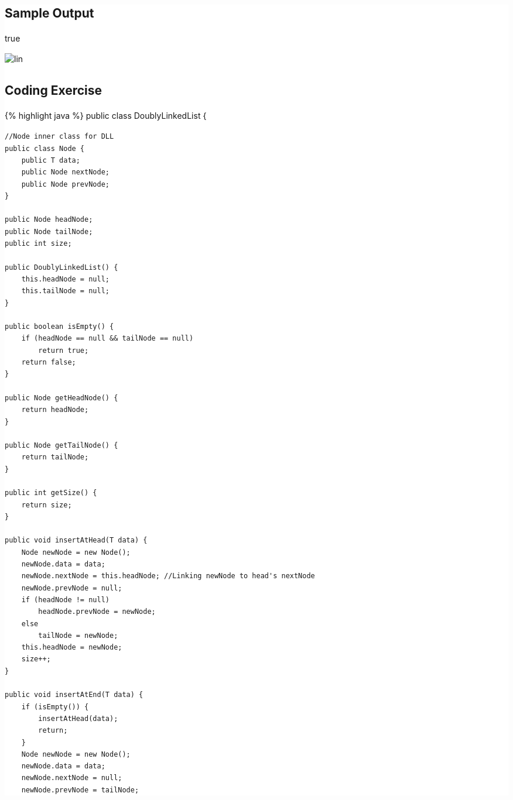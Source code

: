 ## Sample Output
true

![lin](https://raw.githubusercontent.com/JavaLvivDev/prog-resources/master/resources/lin/ex28.png)

## Coding Exercise

{% highlight java %}
public class DoublyLinkedList<T> {

    //Node inner class for DLL
    public class Node {
        public T data;
        public Node nextNode;
        public Node prevNode;
    }

    public Node headNode;
    public Node tailNode;
    public int size;

    public DoublyLinkedList() {
        this.headNode = null;
        this.tailNode = null;
    }

    public boolean isEmpty() {
        if (headNode == null && tailNode == null)
            return true;
        return false;
    }

    public Node getHeadNode() {
        return headNode;
    }

    public Node getTailNode() {
        return tailNode;
    }

    public int getSize() {
        return size;
    }

    public void insertAtHead(T data) {
        Node newNode = new Node();
        newNode.data = data;
        newNode.nextNode = this.headNode; //Linking newNode to head's nextNode
        newNode.prevNode = null;
        if (headNode != null)
            headNode.prevNode = newNode;
        else
            tailNode = newNode;
        this.headNode = newNode;
        size++;
    }

    public void insertAtEnd(T data) {
        if (isEmpty()) {
            insertAtHead(data);
            return;
        }
        Node newNode = new Node();
        newNode.data = data;
        newNode.nextNode = null;
        newNode.prevNode = tailNode;